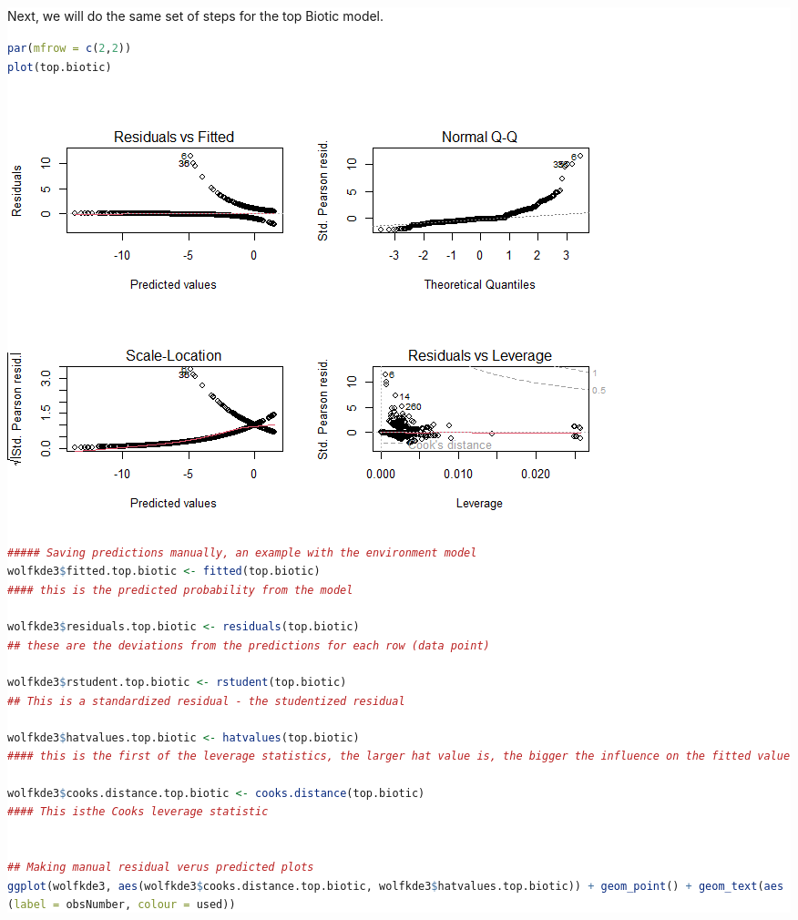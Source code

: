 Next, we will do the same set of steps for the top Biotic model.

``` r
par(mfrow = c(2,2))
plot(top.biotic)
```

![](README_files/figure-gfm/unnamed-chunk-18-1.png)

``` r
##### Saving predictions manually, an example with the environment model
wolfkde3$fitted.top.biotic <- fitted(top.biotic)
#### this is the predicted probability from the model

wolfkde3$residuals.top.biotic <- residuals(top.biotic)
## these are the deviations from the predictions for each row (data point)

wolfkde3$rstudent.top.biotic <- rstudent(top.biotic)
## This is a standardized residual - the studentized residual

wolfkde3$hatvalues.top.biotic <- hatvalues(top.biotic)
#### this is the first of the leverage statistics, the larger hat value is, the bigger the influence on the fitted value

wolfkde3$cooks.distance.top.biotic <- cooks.distance(top.biotic)
#### This isthe Cooks leverage statistic


## Making manual residual verus predicted plots
ggplot(wolfkde3, aes(wolfkde3$cooks.distance.top.biotic, wolfkde3$hatvalues.top.biotic)) + geom_point() + geom_text(aes(label = obsNumber, colour = used))
```
